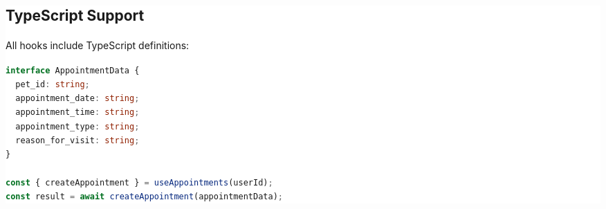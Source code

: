 ## TypeScript Support

All hooks include TypeScript definitions:

```typescript
interface AppointmentData {
  pet_id: string;
  appointment_date: string;
  appointment_time: string;
  appointment_type: string;
  reason_for_visit: string;
}

const { createAppointment } = useAppointments(userId);
const result = await createAppointment(appointmentData);
```